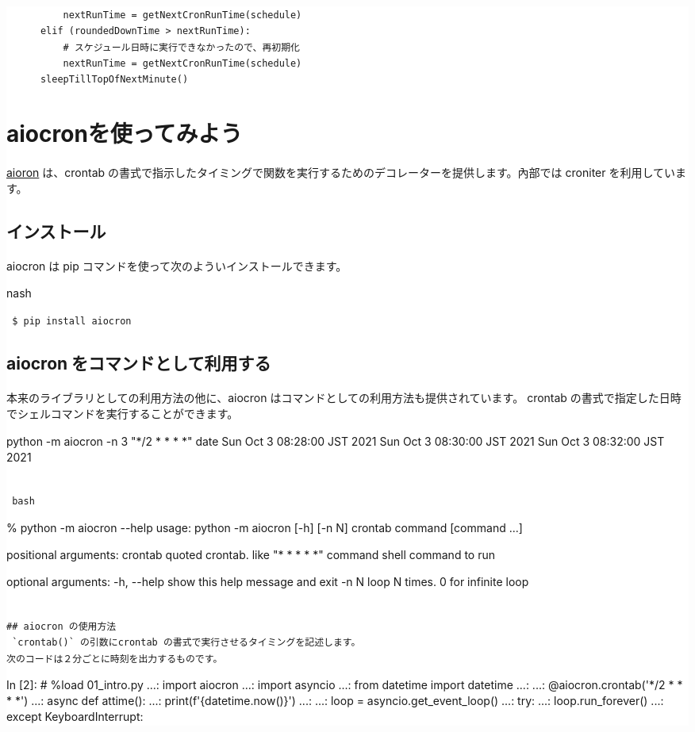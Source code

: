```
          nextRunTime = getNextCronRunTime(schedule)
      elif (roundedDownTime > nextRunTime):
          # スケジュール日時に実行できなかったので、再初期化
          nextRunTime = getNextCronRunTime(schedule)
      sleepTillTopOfNextMinute()

```


# aiocronを使ってみよう
[aioron](https://github.com/gawel/aiocron/) は、crontab の書式で指示したタイミングで関数を実行するためのデコレーターを提供します。內部では croniter を利用しています。

## インストール
aiocron は pip コマンドを使って次のよういインストールできます。

 nash
```
 $ pip install aiocron
```

## aiocron をコマンドとして利用する
本来のライブラリとしての利用方法の他に、aiocron はコマンドとしての利用方法も提供されています。
crontab の書式で指定した日時でシェルコマンドを実行することができます。

 python -m aiocron -n 3 "*/2 * * * *" date
 Sun Oct  3 08:28:00 JST 2021
 Sun Oct  3 08:30:00 JST 2021
 Sun Oct  3 08:32:00 JST 2021

```

 bash
```
  % python -m aiocron --help
 usage: python -m aiocron [-h] [-n N] crontab command [command ...]

 positional arguments:
   crontab     quoted crontab. like "* * * * *"
   command     shell command to run

 optional arguments:
   -h, --help  show this help message and exit
   -n N        loop N times. 0 for infinite loop

```

## aiocron の使用方法
 `crontab()` の引数にcrontab の書式で実行させるタイミングを記述します。
次のコードは２分ごとに時刻を出力するものです。

```
 In [2]: # %load 01_intro.py
    ...: import aiocron
    ...: import asyncio
    ...: from datetime import datetime
    ...:
    ...: @aiocron.crontab('*/2 * * * *')
    ...: async def attime():
    ...:     print(f'{datetime.now()}')
    ...:
    ...: loop = asyncio.get_event_loop()
    ...: try:
    ...:     loop.run_forever()
    ...: except KeyboardInterrupt: